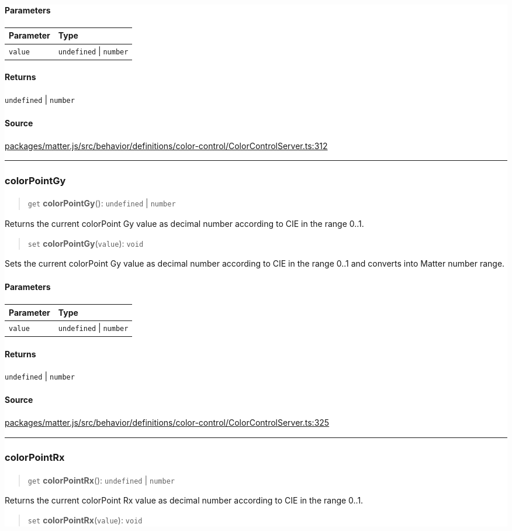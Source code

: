 #### Parameters

| Parameter | Type |
| :------ | :------ |
| `value` | `undefined` \| `number` |

#### Returns

`undefined` \| `number`

#### Source

[packages/matter.js/src/behavior/definitions/color-control/ColorControlServer.ts:312](https://github.com/project-chip/matter.js/blob/7a8cbb56b87d4ccf34bec5a9a95ab40a1711324f/packages/matter.js/src/behavior/definitions/color-control/ColorControlServer.ts#L312)

***

### colorPointGy

> `get` **colorPointGy**(): `undefined` \| `number`

Returns the current colorPoint Gy value as decimal number according to CIE in the range 0..1.

> `set` **colorPointGy**(`value`): `void`

Sets the current colorPoint Gy value as decimal number according to CIE in the range 0..1 and converts into Matter
number range.

#### Parameters

| Parameter | Type |
| :------ | :------ |
| `value` | `undefined` \| `number` |

#### Returns

`undefined` \| `number`

#### Source

[packages/matter.js/src/behavior/definitions/color-control/ColorControlServer.ts:325](https://github.com/project-chip/matter.js/blob/7a8cbb56b87d4ccf34bec5a9a95ab40a1711324f/packages/matter.js/src/behavior/definitions/color-control/ColorControlServer.ts#L325)

***

### colorPointRx

> `get` **colorPointRx**(): `undefined` \| `number`

Returns the current colorPoint Rx value as decimal number according to CIE in the range 0..1.

> `set` **colorPointRx**(`value`): `void`
